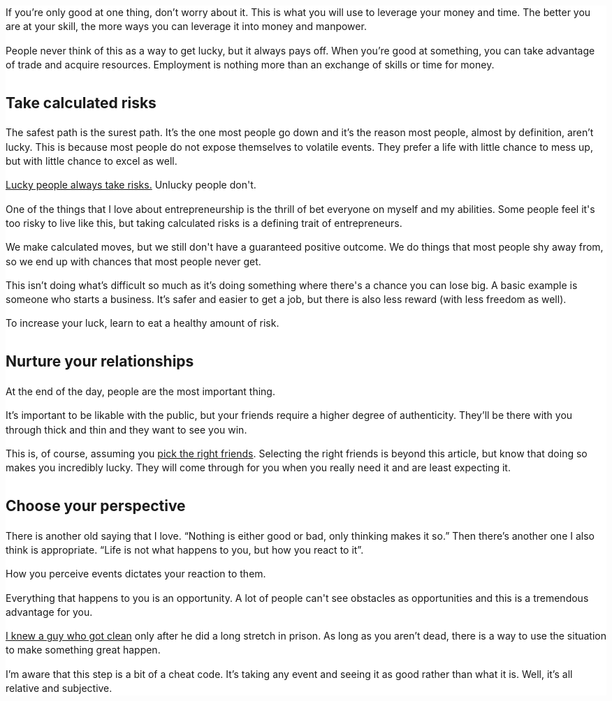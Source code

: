 If you’re only good at one thing, don’t worry about it. This is what you will use to leverage your money and time. The better you are at your skill, the more ways you can leverage it into money and manpower.

People never think of this as a way to get lucky, but it always pays off. When you’re good at something, you can take advantage of trade and acquire resources. Employment is nothing more than an exchange of skills or time for money.

## Take calculated risks

The safest path is the surest path. It’s the one most people go down and it’s the reason most people, almost by definition, aren’t lucky. This is because most people do not expose themselves to volatile events. They prefer a life with little chance to mess up, but with little chance to excel as well.

[Lucky people always take risks.](/risk-taking/)&nbsp;Unlucky people don't.

One of the things that I love about entrepreneurship is the thrill of bet everyone on myself and my abilities. Some people feel it's too risky to live like this, but taking calculated risks is a defining trait of entrepreneurs.

We make calculated moves, but we still don't have a guaranteed positive outcome. We do things that most people shy away from, so we end up with chances that most people never get.

This isn’t doing what’s difficult so much as it’s doing something where there's a chance you can lose big. A basic example is someone who starts a business. It’s safer and easier to get a job, but there is also less reward (with less freedom as well).

To increase your luck, learn to eat a healthy amount of risk.

## Nurture your relationships

At the end of the day, people are the most important thing.

It’s important to be likable with the public, but your friends require a higher degree of authenticity. They’ll be there with you through thick and thin and they want to see you win.

This is, of course, assuming you [pick the right friends](/how-to-make-friends-as-an-adult/). Selecting the right friends is beyond this article, but know that doing so makes you incredibly lucky. They will come through for you when you really need it and are least expecting it.

## Choose your perspective

There is another old saying that I love. “Nothing is either good or bad, only thinking makes it so.” Then there’s another one I also think is appropriate. “Life is not what happens to you, but how you react to it”.

How you perceive events dictates your reaction to them.

Everything that happens to you is an opportunity. A lot of people can't see obstacles as opportunities and this is a tremendous advantage for you.

[I knew a guy who got clean](/sobriety-benefits/) only after he did a long stretch in prison. As long as you aren’t dead, there is a way to use the situation to make something great happen.

I’m aware that this step is a bit of a cheat code. It’s taking any event and seeing it as good rather than what it is. Well, it’s all relative and subjective.
